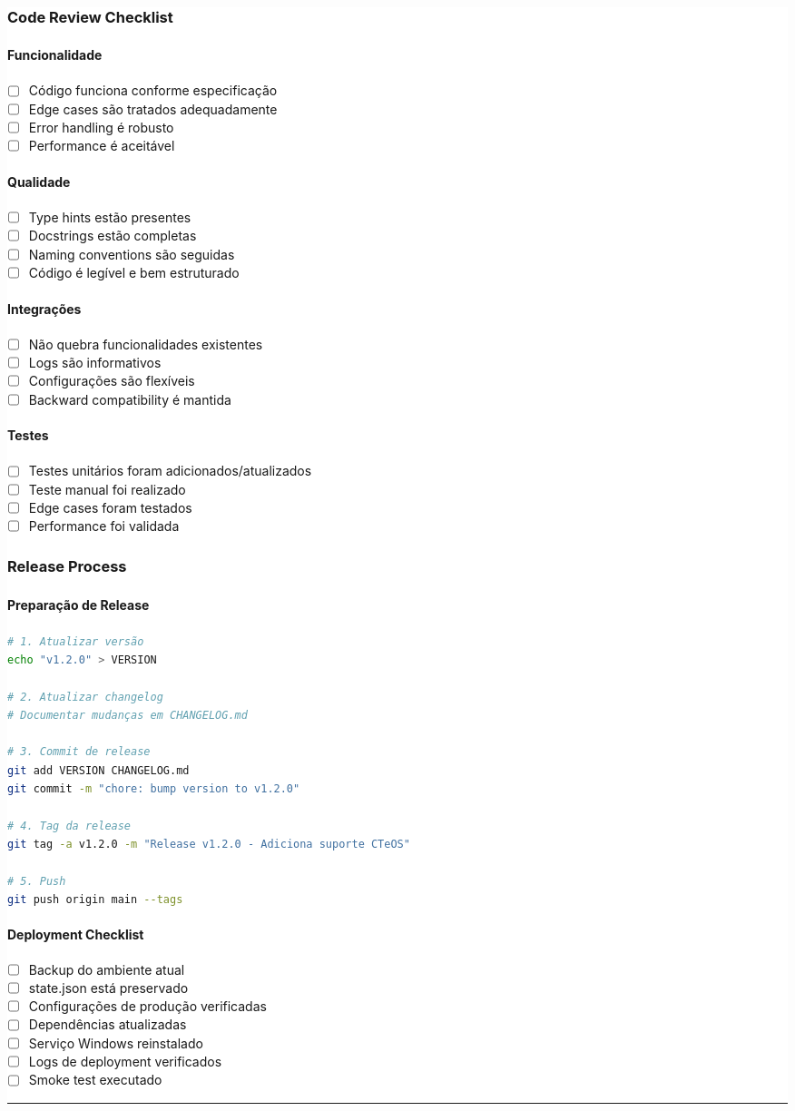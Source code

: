 ### Code Review Checklist

#### **Funcionalidade**
- [ ] Código funciona conforme especificação
- [ ] Edge cases são tratados adequadamente
- [ ] Error handling é robusto
- [ ] Performance é aceitável

#### **Qualidade**
- [ ] Type hints estão presentes
- [ ] Docstrings estão completas
- [ ] Naming conventions são seguidas
- [ ] Código é legível e bem estruturado

#### **Integrações**
- [ ] Não quebra funcionalidades existentes
- [ ] Logs são informativos
- [ ] Configurações são flexíveis
- [ ] Backward compatibility é mantida

#### **Testes**
- [ ] Testes unitários foram adicionados/atualizados
- [ ] Teste manual foi realizado
- [ ] Edge cases foram testados
- [ ] Performance foi validada

### Release Process

#### **Preparação de Release**
```bash
# 1. Atualizar versão
echo "v1.2.0" > VERSION

# 2. Atualizar changelog
# Documentar mudanças em CHANGELOG.md

# 3. Commit de release
git add VERSION CHANGELOG.md
git commit -m "chore: bump version to v1.2.0"

# 4. Tag da release
git tag -a v1.2.0 -m "Release v1.2.0 - Adiciona suporte CTeOS"

# 5. Push
git push origin main --tags
```

#### **Deployment Checklist**
- [ ] Backup do ambiente atual
- [ ] state.json está preservado
- [ ] Configurações de produção verificadas
- [ ] Dependências atualizadas
- [ ] Serviço Windows reinstalado
- [ ] Logs de deployment verificados
- [ ] Smoke test executado

---